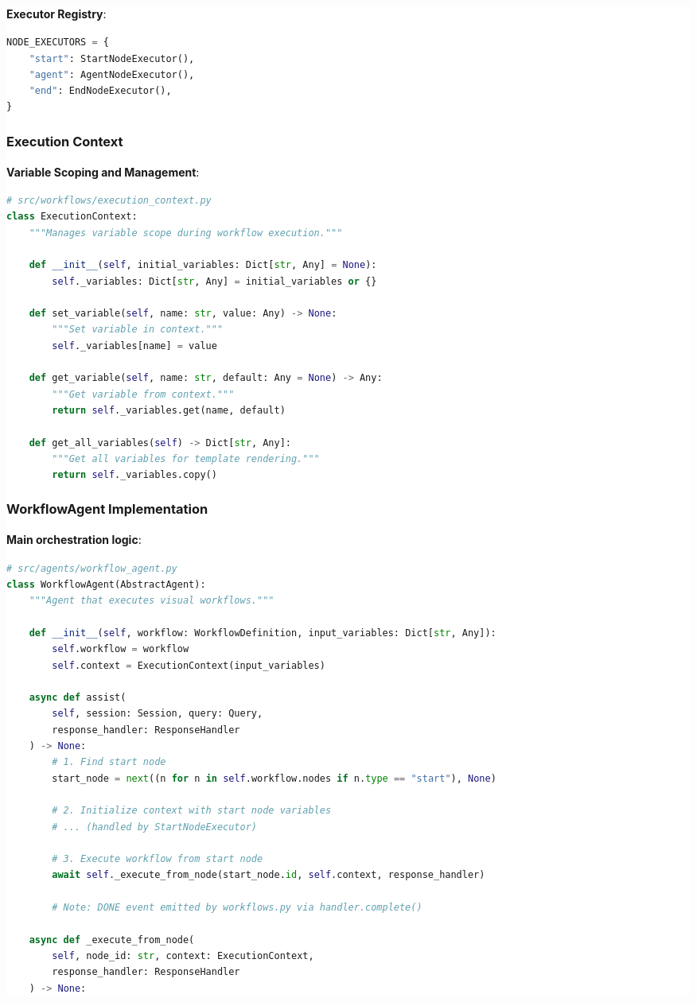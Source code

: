**Executor Registry**:
```python
NODE_EXECUTORS = {
    "start": StartNodeExecutor(),
    "agent": AgentNodeExecutor(),
    "end": EndNodeExecutor(),
}
```

### Execution Context

**Variable Scoping and Management**:

```python
# src/workflows/execution_context.py
class ExecutionContext:
    """Manages variable scope during workflow execution."""

    def __init__(self, initial_variables: Dict[str, Any] = None):
        self._variables: Dict[str, Any] = initial_variables or {}

    def set_variable(self, name: str, value: Any) -> None:
        """Set variable in context."""
        self._variables[name] = value

    def get_variable(self, name: str, default: Any = None) -> Any:
        """Get variable from context."""
        return self._variables.get(name, default)

    def get_all_variables(self) -> Dict[str, Any]:
        """Get all variables for template rendering."""
        return self._variables.copy()
```

### WorkflowAgent Implementation

**Main orchestration logic**:

```python
# src/agents/workflow_agent.py
class WorkflowAgent(AbstractAgent):
    """Agent that executes visual workflows."""

    def __init__(self, workflow: WorkflowDefinition, input_variables: Dict[str, Any]):
        self.workflow = workflow
        self.context = ExecutionContext(input_variables)

    async def assist(
        self, session: Session, query: Query,
        response_handler: ResponseHandler
    ) -> None:
        # 1. Find start node
        start_node = next((n for n in self.workflow.nodes if n.type == "start"), None)

        # 2. Initialize context with start node variables
        # ... (handled by StartNodeExecutor)

        # 3. Execute workflow from start node
        await self._execute_from_node(start_node.id, self.context, response_handler)

        # Note: DONE event emitted by workflows.py via handler.complete()

    async def _execute_from_node(
        self, node_id: str, context: ExecutionContext,
        response_handler: ResponseHandler
    ) -> None:
```